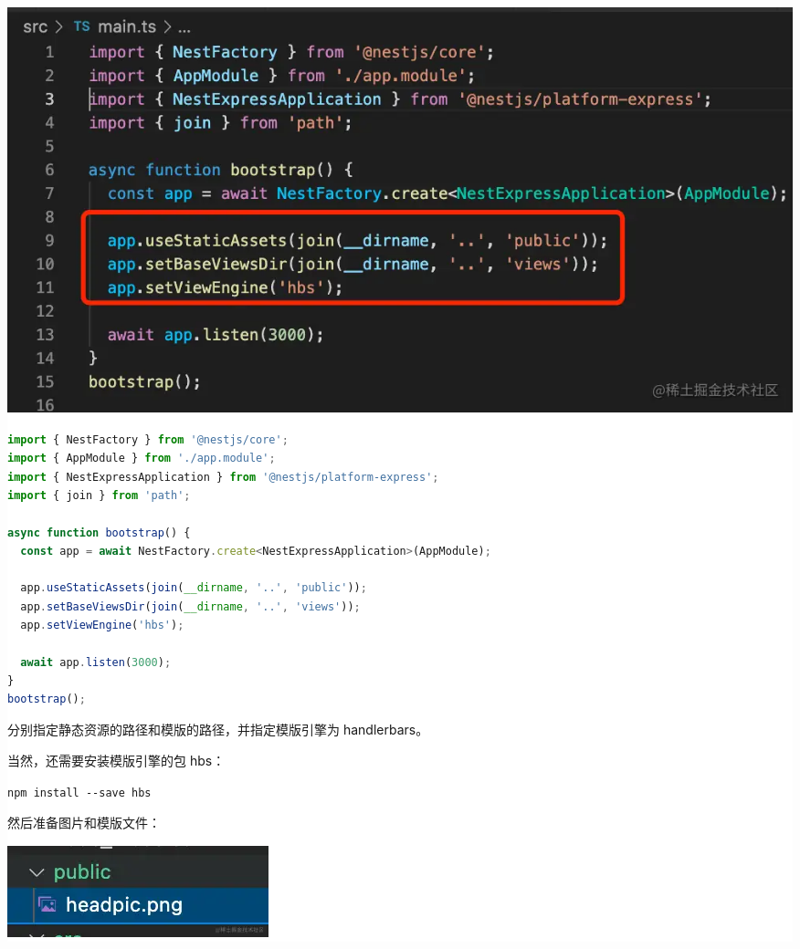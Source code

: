 ![](./images/4b542eb860a353c502c9e021a53b61af.webp )

```javascript
import { NestFactory } from '@nestjs/core';
import { AppModule } from './app.module';
import { NestExpressApplication } from '@nestjs/platform-express';
import { join } from 'path';

async function bootstrap() {
  const app = await NestFactory.create<NestExpressApplication>(AppModule);

  app.useStaticAssets(join(__dirname, '..', 'public'));
  app.setBaseViewsDir(join(__dirname, '..', 'views'));
  app.setViewEngine('hbs');

  await app.listen(3000);
}
bootstrap();

```

分别指定静态资源的路径和模版的路径，并指定模版引擎为 handlerbars。

当然，还需要安装模版引擎的包 hbs：

    npm install --save hbs

然后准备图片和模版文件：

![](./images/ddbad9afb56f16d80253461a9d13be6b.webp )

